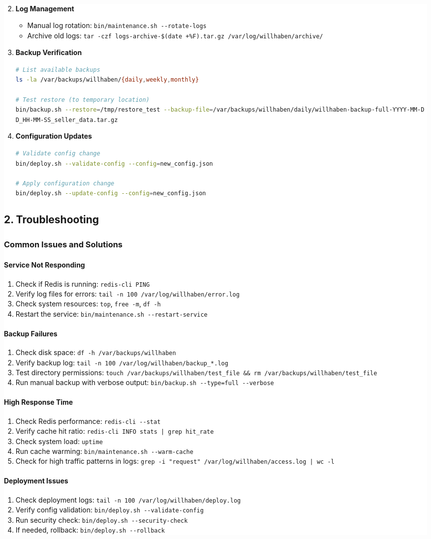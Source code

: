 2. **Log Management**
   - Manual log rotation: `bin/maintenance.sh --rotate-logs`
   - Archive old logs: `tar -czf logs-archive-$(date +%F).tar.gz /var/log/willhaben/archive/`

3. **Backup Verification**
   ```bash
   # List available backups
   ls -la /var/backups/willhaben/{daily,weekly,monthly}
   
   # Test restore (to temporary location)
   bin/backup.sh --restore=/tmp/restore_test --backup-file=/var/backups/willhaben/daily/willhaben-backup-full-YYYY-MM-DD_HH-MM-SS_seller_data.tar.gz
   ```

4. **Configuration Updates**
   ```bash
   # Validate config change
   bin/deploy.sh --validate-config --config=new_config.json
   
   # Apply configuration change
   bin/deploy.sh --update-config --config=new_config.json
   ```

## 2. Troubleshooting

### Common Issues and Solutions

#### Service Not Responding
1. Check if Redis is running: `redis-cli PING`
2. Verify log files for errors: `tail -n 100 /var/log/willhaben/error.log`
3. Check system resources: `top`, `free -m`, `df -h`
4. Restart the service: `bin/maintenance.sh --restart-service`

#### Backup Failures
1. Check disk space: `df -h /var/backups/willhaben`
2. Verify backup log: `tail -n 100 /var/log/willhaben/backup_*.log`
3. Test directory permissions: `touch /var/backups/willhaben/test_file && rm /var/backups/willhaben/test_file`
4. Run manual backup with verbose output: `bin/backup.sh --type=full --verbose`

#### High Response Time
1. Check Redis performance: `redis-cli --stat`
2. Verify cache hit ratio: `redis-cli INFO stats | grep hit_rate`
3. Check system load: `uptime`
4. Run cache warming: `bin/maintenance.sh --warm-cache`
5. Check for high traffic patterns in logs: `grep -i "request" /var/log/willhaben/access.log | wc -l`

#### Deployment Issues
1. Check deployment logs: `tail -n 100 /var/log/willhaben/deploy.log`
2. Verify config validation: `bin/deploy.sh --validate-config`
3. Run security check: `bin/deploy.sh --security-check`
4. If needed, rollback: `bin/deploy.sh --rollback`
